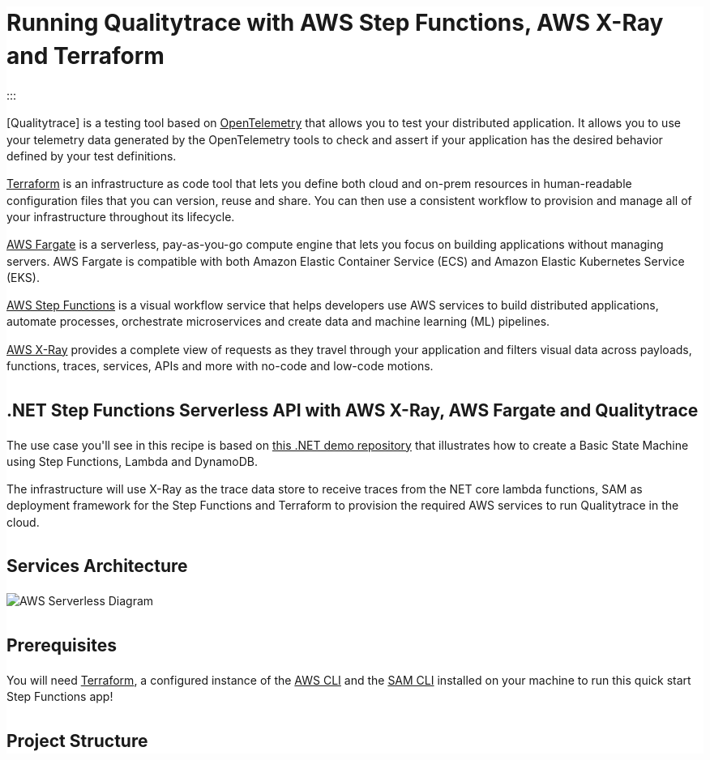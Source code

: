 # Running Qualitytrace with AWS Step Functions, AWS X-Ray and Terraform


:::

[Qualitytrace] is a testing tool based on [OpenTelemetry](https://opentelemetry.io/) that allows you to test your distributed application. It allows you to use your telemetry data generated by the OpenTelemetry tools to check and assert if your application has the desired behavior defined by your test definitions.

[Terraform](https://www.terraform.io/) is an infrastructure as code tool that lets you define both cloud and on-prem resources in human-readable configuration files that you can version, reuse and share. You can then use a consistent workflow to provision and manage all of your infrastructure throughout its lifecycle.

[AWS Fargate](https://aws.amazon.com/fargate/) is a serverless, pay-as-you-go compute engine that lets you focus on building applications without managing servers. AWS Fargate is compatible with both Amazon Elastic Container Service (ECS) and Amazon Elastic Kubernetes Service (EKS).

[AWS Step Functions](https://aws.amazon.com/step-functions) is a visual workflow service that helps developers use AWS services to build distributed applications, automate processes, orchestrate microservices and create data and machine learning (ML) pipelines.

[AWS X-Ray](https://aws.amazon.com/xray/) provides a complete view of requests as they travel through your application and filters visual data across payloads, functions, traces, services, APIs and more with no-code and low-code motions.

## .NET Step Functions Serverless API with AWS X-Ray, AWS Fargate and Qualitytrace

The use case you'll see in this recipe is based on [this .NET demo repository](https://github.com/aws-samples/aws-step-functions-plagiarism-demo-dotnetcore) that illustrates how to create a Basic State Machine using Step Functions, Lambda and DynamoDB.

The infrastructure will use X-Ray as the trace data store to receive traces from the NET core lambda functions, SAM as deployment framework for the Step Functions and Terraform to provision the required AWS services to run Qualitytrace in the cloud.

## Services Architecture

![AWS Serverless Diagram](../img/aws-step-functions.png)

## Prerequisites

You will need [Terraform](https://www.terraform.io/), a configured instance of the [AWS CLI](https://aws.amazon.com/cli/) and the [SAM CLI](https://docs.aws.amazon.com/serverless-application-model/latest/developerguide/install-sam-cli.html) installed on your machine to run this quick start Step Functions app!

## Project Structure
